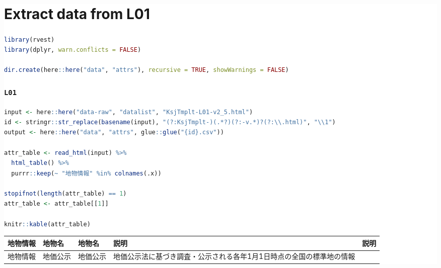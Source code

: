 Extract data from L01
================

``` r
library(rvest)
library(dplyr, warn.conflicts = FALSE)

dir.create(here::here("data", "attrs"), recursive = TRUE, showWarnings = FALSE)
```

### `L01`

``` r
input <- here::here("data-raw", "datalist", "KsjTmplt-L01-v2_5.html")
id <- stringr::str_replace(basename(input), "(?:KsjTmplt-)(.*?)(?:-v.*)?(?:\\.html)", "\\1")
output <- here::here("data", "attrs", glue::glue("{id}.csv"))

attr_table <- read_html(input) %>% 
  html_table() %>% 
  purrr::keep(~ "地物情報" %in% colnames(.x))

stopifnot(length(attr_table) == 1)
attr_table <- attr_table[[1]]

knitr::kable(attr_table)
```

| 地物情報                                 | 地物名                                                                                                                                                                                                                                                                                                                                             | 地物名                                                                                                                                                                                                                                                                                                                                             | 説明                                                                                                                                                                                                                                                                                                                                                                                                                                                                         | 説明                                                                                                                                                                                                                                                                                                                                               |
|:-----------------------------------------|:---------------------------------------------------------------------------------------------------------------------------------------------------------------------------------------------------------------------------------------------------------------------------------------------------------------------------------------------------|:---------------------------------------------------------------------------------------------------------------------------------------------------------------------------------------------------------------------------------------------------------------------------------------------------------------------------------------------------|:-----------------------------------------------------------------------------------------------------------------------------------------------------------------------------------------------------------------------------------------------------------------------------------------------------------------------------------------------------------------------------------------------------------------------------------------------------------------------------|:---------------------------------------------------------------------------------------------------------------------------------------------------------------------------------------------------------------------------------------------------------------------------------------------------------------------------------------------------|
| 地物情報                                 | 地価公示                                                                                                                                                                                                                                                                                                                                           | 地価公示                                                                                                                                                                                                                                                                                                                                           | 地価公示法に基づき調査・公示される各年1月1日時点の全国の標準地の情報                                                                                                                                                                                                                                                                                                                                                                                                         |                                                                                                                                                                                                                                                                                                                                                    |